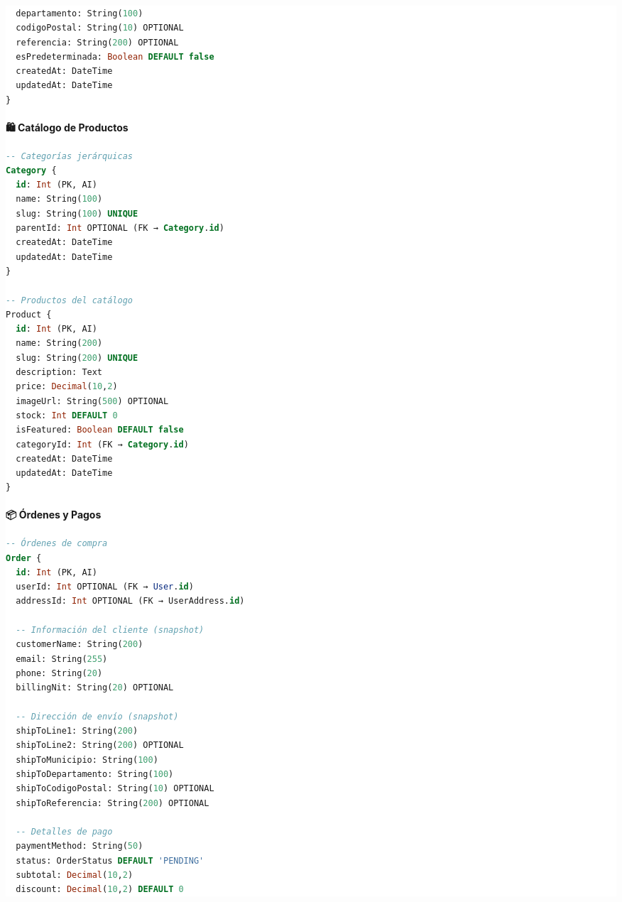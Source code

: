 ```sql
  departamento: String(100)
  codigoPostal: String(10) OPTIONAL
  referencia: String(200) OPTIONAL
  esPredeterminada: Boolean DEFAULT false
  createdAt: DateTime
  updatedAt: DateTime
}
```

#### 🛍️ Catálogo de Productos
```sql
-- Categorías jerárquicas
Category {
  id: Int (PK, AI)
  name: String(100)
  slug: String(100) UNIQUE
  parentId: Int OPTIONAL (FK → Category.id)
  createdAt: DateTime
  updatedAt: DateTime
}

-- Productos del catálogo
Product {
  id: Int (PK, AI)
  name: String(200)
  slug: String(200) UNIQUE
  description: Text
  price: Decimal(10,2)
  imageUrl: String(500) OPTIONAL
  stock: Int DEFAULT 0
  isFeatured: Boolean DEFAULT false
  categoryId: Int (FK → Category.id)
  createdAt: DateTime
  updatedAt: DateTime
}
```

#### 📦 Órdenes y Pagos
```sql
-- Órdenes de compra
Order {
  id: Int (PK, AI)
  userId: Int OPTIONAL (FK → User.id)
  addressId: Int OPTIONAL (FK → UserAddress.id)
  
  -- Información del cliente (snapshot)
  customerName: String(200)
  email: String(255)
  phone: String(20)
  billingNit: String(20) OPTIONAL
  
  -- Dirección de envío (snapshot)
  shipToLine1: String(200)
  shipToLine2: String(200) OPTIONAL
  shipToMunicipio: String(100)
  shipToDepartamento: String(100)
  shipToCodigoPostal: String(10) OPTIONAL
  shipToReferencia: String(200) OPTIONAL
  
  -- Detalles de pago
  paymentMethod: String(50)
  status: OrderStatus DEFAULT 'PENDING'
  subtotal: Decimal(10,2)
  discount: Decimal(10,2) DEFAULT 0
```